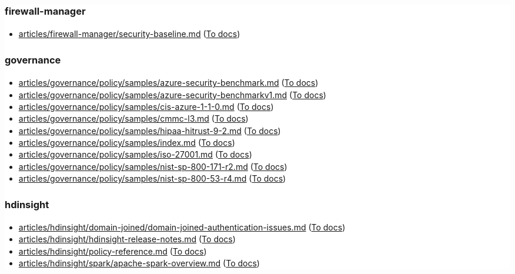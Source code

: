 ### firewall-manager
- [articles/firewall-manager/security-baseline.md](https://github.com/MicrosoftDocs/azure-docs/compare/f46c1db..e111e3c#diff-1b10707b4f5d4b05ea6ea185c018b431570840ca57c71ac2ae27b9608dc2b990) ([To docs](https://docs.microsoft.com/en-us/azure/firewall-manager/security-baseline?WT.mc_id=AZ-MVP-5003408))
    
### governance
- [articles/governance/policy/samples/azure-security-benchmark.md](https://github.com/MicrosoftDocs/azure-docs/compare/f46c1db..e111e3c#diff-17a28a7a8159700a5878d8a82a1aaa4a5c423d2c76d4d201d6753afad58dd143) ([To docs](https://docs.microsoft.com/en-us/azure/governance/policy/samples/azure-security-benchmark?WT.mc_id=AZ-MVP-5003408))
- [articles/governance/policy/samples/azure-security-benchmarkv1.md](https://github.com/MicrosoftDocs/azure-docs/compare/f46c1db..e111e3c#diff-dd3d3466c1f27ffa7085fb0060b779c32d452e8c2a20dce1f01188d816932637) ([To docs](https://docs.microsoft.com/en-us/azure/governance/policy/samples/azure-security-benchmarkv1?WT.mc_id=AZ-MVP-5003408))
- [articles/governance/policy/samples/cis-azure-1-1-0.md](https://github.com/MicrosoftDocs/azure-docs/compare/f46c1db..e111e3c#diff-bf1e78c4bc7846595f38be964e889002b2bceb595967d3542f0b59b6c79bddfe) ([To docs](https://docs.microsoft.com/en-us/azure/governance/policy/samples/cis-azure-1-1-0?WT.mc_id=AZ-MVP-5003408))
- [articles/governance/policy/samples/cmmc-l3.md](https://github.com/MicrosoftDocs/azure-docs/compare/f46c1db..e111e3c#diff-8203fee79bc191ef855051dba21f0f1ff7b79794de17815be8324eefd63c1262) ([To docs](https://docs.microsoft.com/en-us/azure/governance/policy/samples/cmmc-l3?WT.mc_id=AZ-MVP-5003408))
- [articles/governance/policy/samples/hipaa-hitrust-9-2.md](https://github.com/MicrosoftDocs/azure-docs/compare/f46c1db..e111e3c#diff-fb90ae655e143db0533ce0a027bb9c2102753b7f4173371ed0ea2039e8ebc32b) ([To docs](https://docs.microsoft.com/en-us/azure/governance/policy/samples/hipaa-hitrust-9-2?WT.mc_id=AZ-MVP-5003408))
- [articles/governance/policy/samples/index.md](https://github.com/MicrosoftDocs/azure-docs/compare/f46c1db..e111e3c#diff-42193d9cf8e74e62e621381e0d8ca98bbf2a56ea685e4d5746ef162c487d2985) ([To docs](https://docs.microsoft.com/en-us/azure/governance/policy/samples/index?WT.mc_id=AZ-MVP-5003408))
- [articles/governance/policy/samples/iso-27001.md](https://github.com/MicrosoftDocs/azure-docs/compare/f46c1db..e111e3c#diff-7018f5bfe08eb9f336e281511c054a876cdae1b403165dfef1ab8b78d8c95bea) ([To docs](https://docs.microsoft.com/en-us/azure/governance/policy/samples/iso-27001?WT.mc_id=AZ-MVP-5003408))
- [articles/governance/policy/samples/nist-sp-800-171-r2.md](https://github.com/MicrosoftDocs/azure-docs/compare/f46c1db..e111e3c#diff-9614385855ffd78fbb99594ead81a143b2174e3dc8870e2f4c7312c2fe03c2ca) ([To docs](https://docs.microsoft.com/en-us/azure/governance/policy/samples/nist-sp-800-171-r2?WT.mc_id=AZ-MVP-5003408))
- [articles/governance/policy/samples/nist-sp-800-53-r4.md](https://github.com/MicrosoftDocs/azure-docs/compare/f46c1db..e111e3c#diff-f412c11845cfb2d881b9c0c7eccaf485ad866a6583ee68b4b87812f3df63f323) ([To docs](https://docs.microsoft.com/en-us/azure/governance/policy/samples/nist-sp-800-53-r4?WT.mc_id=AZ-MVP-5003408))
    
### hdinsight
- [articles/hdinsight/domain-joined/domain-joined-authentication-issues.md](https://github.com/MicrosoftDocs/azure-docs/compare/f46c1db..e111e3c#diff-389fa3988f20a98e0b5b5db454f9440ebe9ded37030001e537e69f34f508051b) ([To docs](https://docs.microsoft.com/en-us/azure/hdinsight/domain-joined/domain-joined-authentication-issues?WT.mc_id=AZ-MVP-5003408))
- [articles/hdinsight/hdinsight-release-notes.md](https://github.com/MicrosoftDocs/azure-docs/compare/f46c1db..e111e3c#diff-3d7eda02a28773386ec1513fdb16fc496288d853d7186174d37e99d2e388d491) ([To docs](https://docs.microsoft.com/en-us/azure/hdinsight/hdinsight-release-notes?WT.mc_id=AZ-MVP-5003408))
- [articles/hdinsight/policy-reference.md](https://github.com/MicrosoftDocs/azure-docs/compare/f46c1db..e111e3c#diff-8f14ec80d6581b7293e913f6859752d17fd400c262d1ed1d8d1713bfd624a685) ([To docs](https://docs.microsoft.com/en-us/azure/hdinsight/policy-reference?WT.mc_id=AZ-MVP-5003408))
- [articles/hdinsight/spark/apache-spark-overview.md](https://github.com/MicrosoftDocs/azure-docs/compare/f46c1db..e111e3c#diff-5082d84f8e254efa592c38f259134fae770b5069e7c53cccf7f0f6dda9b894ab) ([To docs](https://docs.microsoft.com/en-us/azure/hdinsight/spark/apache-spark-overview?WT.mc_id=AZ-MVP-5003408))
    
